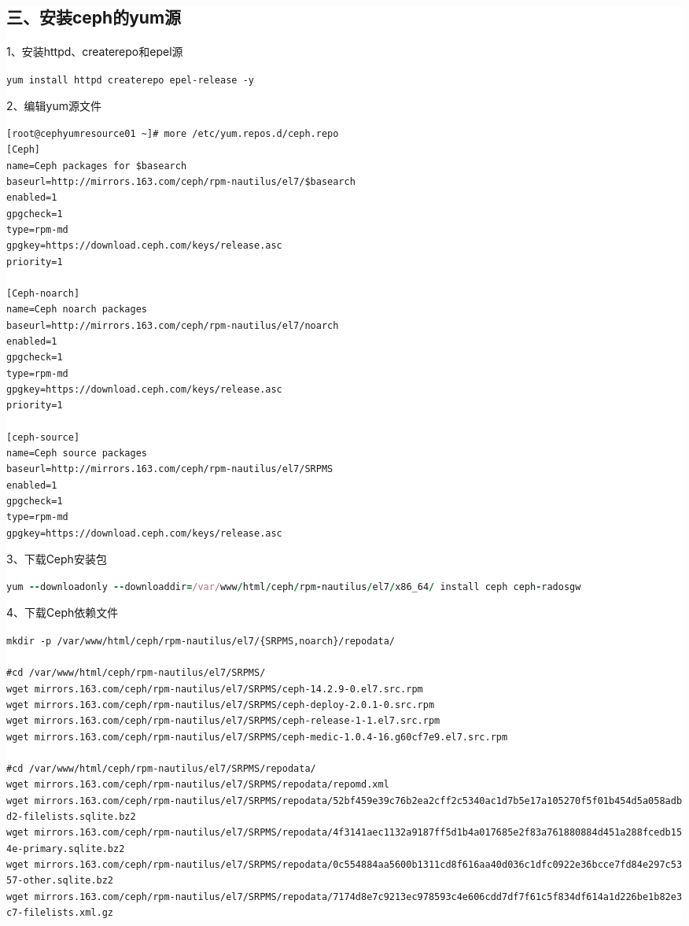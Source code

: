 ## 三、安装ceph的yum源

1、安装httpd、createrepo和epel源

```undefined
yum install httpd createrepo epel-release -y
```

2、编辑yum源文件

```shell
[root@cephyumresource01 ~]# more /etc/yum.repos.d/ceph.repo 
[Ceph]
name=Ceph packages for $basearch
baseurl=http://mirrors.163.com/ceph/rpm-nautilus/el7/$basearch
enabled=1
gpgcheck=1
type=rpm-md
gpgkey=https://download.ceph.com/keys/release.asc
priority=1

[Ceph-noarch]
name=Ceph noarch packages
baseurl=http://mirrors.163.com/ceph/rpm-nautilus/el7/noarch
enabled=1
gpgcheck=1
type=rpm-md
gpgkey=https://download.ceph.com/keys/release.asc
priority=1

[ceph-source]
name=Ceph source packages
baseurl=http://mirrors.163.com/ceph/rpm-nautilus/el7/SRPMS
enabled=1
gpgcheck=1
type=rpm-md
gpgkey=https://download.ceph.com/keys/release.asc
```

3、下载Ceph安装包

```ruby
yum --downloadonly --downloaddir=/var/www/html/ceph/rpm-nautilus/el7/x86_64/ install ceph ceph-radosgw 
```

4、下载Ceph依赖文件

```shell
mkdir -p /var/www/html/ceph/rpm-nautilus/el7/{SRPMS,noarch}/repodata/

#cd /var/www/html/ceph/rpm-nautilus/el7/SRPMS/
wget mirrors.163.com/ceph/rpm-nautilus/el7/SRPMS/ceph-14.2.9-0.el7.src.rpm
wget mirrors.163.com/ceph/rpm-nautilus/el7/SRPMS/ceph-deploy-2.0.1-0.src.rpm
wget mirrors.163.com/ceph/rpm-nautilus/el7/SRPMS/ceph-release-1-1.el7.src.rpm 
wget mirrors.163.com/ceph/rpm-nautilus/el7/SRPMS/ceph-medic-1.0.4-16.g60cf7e9.el7.src.rpm

#cd /var/www/html/ceph/rpm-nautilus/el7/SRPMS/repodata/
wget mirrors.163.com/ceph/rpm-nautilus/el7/SRPMS/repodata/repomd.xml
wget mirrors.163.com/ceph/rpm-nautilus/el7/SRPMS/repodata/52bf459e39c76b2ea2cff2c5340ac1d7b5e17a105270f5f01b454d5a058adbd2-filelists.sqlite.bz2
wget mirrors.163.com/ceph/rpm-nautilus/el7/SRPMS/repodata/4f3141aec1132a9187ff5d1b4a017685e2f83a761880884d451a288fcedb154e-primary.sqlite.bz2
wget mirrors.163.com/ceph/rpm-nautilus/el7/SRPMS/repodata/0c554884aa5600b1311cd8f616aa40d036c1dfc0922e36bcce7fd84e297c5357-other.sqlite.bz2 
wget mirrors.163.com/ceph/rpm-nautilus/el7/SRPMS/repodata/7174d8e7c9213ec978593c4e606cdd7df7f61c5f834df614a1d226be1b82e3c7-filelists.xml.gz
```